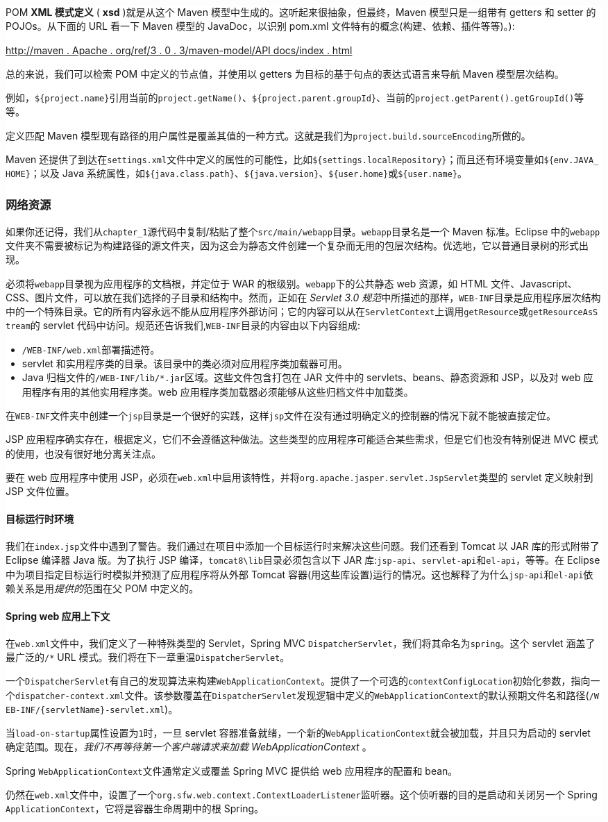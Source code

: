 POM **XML 模式定义** ( **xsd** )就是从这个 Maven 模型中生成的。这听起来很抽象，但最终，Maven 模型只是一组带有 getters 和 setter 的 POJOs。从下面的 URL 看一下 Maven 模型的 JavaDoc，以识别 pom.xml 文件特有的概念(构建、依赖、插件等等)。):

[http://maven . Apache . org/ref/3 . 0 . 3/maven-model/API docs/index . html](http://maven.apache.org/ref/3.0.3/maven-model/apidocs/index.html)

总的来说，我们可以检索 POM 中定义的节点值，并使用以 getters 为目标的基于句点的表达式语言来导航 Maven 模型层次结构。

例如，`${project.name}`引用当前的`project.getName()`、`${project.parent.groupId}`、当前的`project.getParent().getGroupId()`等等。

定义匹配 Maven 模型现有路径的用户属性是覆盖其值的一种方式。这就是我们为`project.build.sourceEncoding`所做的。

Maven 还提供了到达在`settings.xml`文件中定义的属性的可能性，比如`${settings.localRepository}`；而且还有环境变量如`${env.JAVA_HOME}`；以及 Java 系统属性，如`${java.class.path}`、`${java.version}`、`${user.home}`或`${user.name}`。

### 网络资源

如果你还记得，我们从`chapter_1`源代码中复制/粘贴了整个`src/main/webapp`目录。`webapp`目录名是一个 Maven 标准。Eclipse 中的`webapp`文件夹不需要被标记为构建路径的源文件夹，因为这会为静态文件创建一个复杂而无用的包层次结构。优选地，它以普通目录树的形式出现。

必须将`webapp`目录视为应用程序的文档根，并定位于 WAR 的根级别。`webapp`下的公共静态 web 资源，如 HTML 文件、Javascript、CSS、图片文件，可以放在我们选择的子目录和结构中。然而，正如在 *Servlet 3.0 规范*中所描述的那样，`WEB-INF`目录是应用程序层次结构中的一个特殊目录。它的所有内容永远不能从应用程序外部访问；它的内容可以从在`ServletContext`上调用`getResource`或`getResourceAsStream`的 servlet 代码中访问。规范还告诉我们,`WEB-INF`目录的内容由以下内容组成:

*   `/WEB-INF/web.xml`部署描述符。
*   servlet 和实用程序类的目录。该目录中的类必须对应用程序类加载器可用。
*   Java 归档文件的`/WEB-INF/lib/*.jar`区域。这些文件包含打包在 JAR 文件中的 servlets、beans、静态资源和 JSP，以及对 web 应用程序有用的其他实用程序类。web 应用程序类加载器必须能够从这些归档文件中加载类。

在`WEB-INF`文件夹中创建一个`jsp`目录是一个很好的实践，这样`jsp`文件在没有通过明确定义的控制器的情况下就不能被直接定位。

JSP 应用程序确实存在，根据定义，它们不会遵循这种做法。这些类型的应用程序可能适合某些需求，但是它们也没有特别促进 MVC 模式的使用，也没有很好地分离关注点。

要在 web 应用程序中使用 JSP，必须在`web.xml`中启用该特性，并将`org.apache.jasper.servlet.JspServlet`类型的 servlet 定义映射到 JSP 文件位置。

#### 目标运行时环境

我们在`index.jsp`文件中遇到了警告。我们通过在项目中添加一个目标运行时来解决这些问题。我们还看到 Tomcat 以 JAR 库的形式附带了 Eclipse 编译器 Java 版。为了执行 JSP 编译，`tomcat8\lib`目录必须包含以下 JAR 库:`jsp-api`、`servlet-api`和`el-api`，等等。在 Eclipse 中为项目指定目标运行时模拟并预测了应用程序将从外部 Tomcat 容器(用这些库设置)运行的情况。这也解释了为什么`jsp-api`和`el-api`依赖关系是用*提供的*范围在父 POM 中定义的。

#### Spring web 应用上下文

在`web.xml`文件中，我们定义了一种特殊类型的 Servlet，Spring MVC `DispatcherServlet`，我们将其命名为`spring`。这个 servlet 涵盖了最广泛的`/*` URL 模式。我们将在下一章重温`DispatcherServlet`。

一个`DispatcherServlet`有自己的发现算法来构建`WebApplicationContext`。提供了一个可选的`contextConfigLocation`初始化参数，指向一个`dispatcher-context.xml`文件。该参数覆盖在`DispatcherServlet`发现逻辑中定义的`WebApplicationContext`的默认预期文件名和路径(`/WEB-INF/{servletName}-servlet.xml`)。

当`load-on-startup`属性设置为`1`时，一旦 servlet 容器准备就绪，一个新的`WebApplicationContext`就会被加载，并且只为启动的 servlet 确定范围。现在，*我们不再等待第一个客户端请求来加载 WebApplicationContext* 。

Spring `WebApplicationContext`文件通常定义或覆盖 Spring MVC 提供给 web 应用程序的配置和 bean。

仍然在`web.xml`文件中，设置了一个`org.sfw.web.context.ContextLoaderListener`监听器。这个侦听器的目的是启动和关闭另一个 Spring `ApplicationContext`，它将是容器生命周期中的根 Spring。

